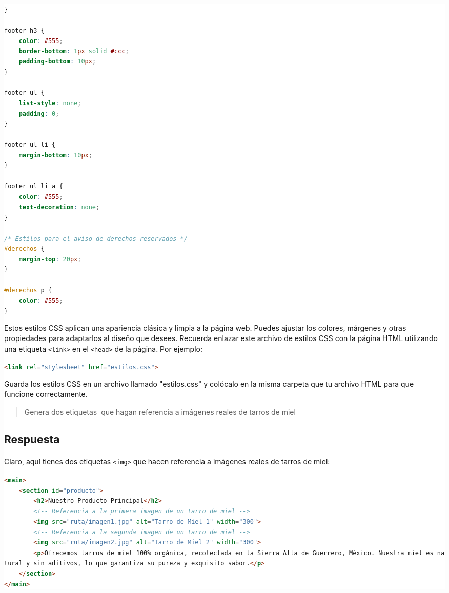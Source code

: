 ```css
}

footer h3 {
    color: #555;
    border-bottom: 1px solid #ccc;
    padding-bottom: 10px;
}

footer ul {
    list-style: none;
    padding: 0;
}

footer ul li {
    margin-bottom: 10px;
}

footer ul li a {
    color: #555;
    text-decoration: none;
}

/* Estilos para el aviso de derechos reservados */
#derechos {
    margin-top: 20px;
}

#derechos p {
    color: #555;
}

```

Estos estilos CSS aplican una apariencia clásica y limpia a la página web. Puedes ajustar los colores, márgenes y otras propiedades para adaptarlos al diseño que desees. Recuerda enlazar este archivo de estilos CSS con la página HTML utilizando una etiqueta `<link>` en el `<head>` de la página. Por ejemplo:

```html
<link rel="stylesheet" href="estilos.css">
```

Guarda los estilos CSS en un archivo llamado "estilos.css" y colócalo en la misma carpeta que tu archivo HTML para que funcione correctamente.

> Genera dos etiquetas <img> que hagan referencia a imágenes reales de tarros de miel

## Respuesta

Claro, aquí tienes dos etiquetas `<img>` que hacen referencia a imágenes reales de tarros de miel:

```html
<main>
    <section id="producto">
        <h2>Nuestro Producto Principal</h2>
        <!-- Referencia a la primera imagen de un tarro de miel -->
        <img src="ruta/imagen1.jpg" alt="Tarro de Miel 1" width="300">
        <!-- Referencia a la segunda imagen de un tarro de miel -->
        <img src="ruta/imagen2.jpg" alt="Tarro de Miel 2" width="300">
        <p>Ofrecemos tarros de miel 100% orgánica, recolectada en la Sierra Alta de Guerrero, México. Nuestra miel es natural y sin aditivos, lo que garantiza su pureza y exquisito sabor.</p>
    </section>
</main>
```
